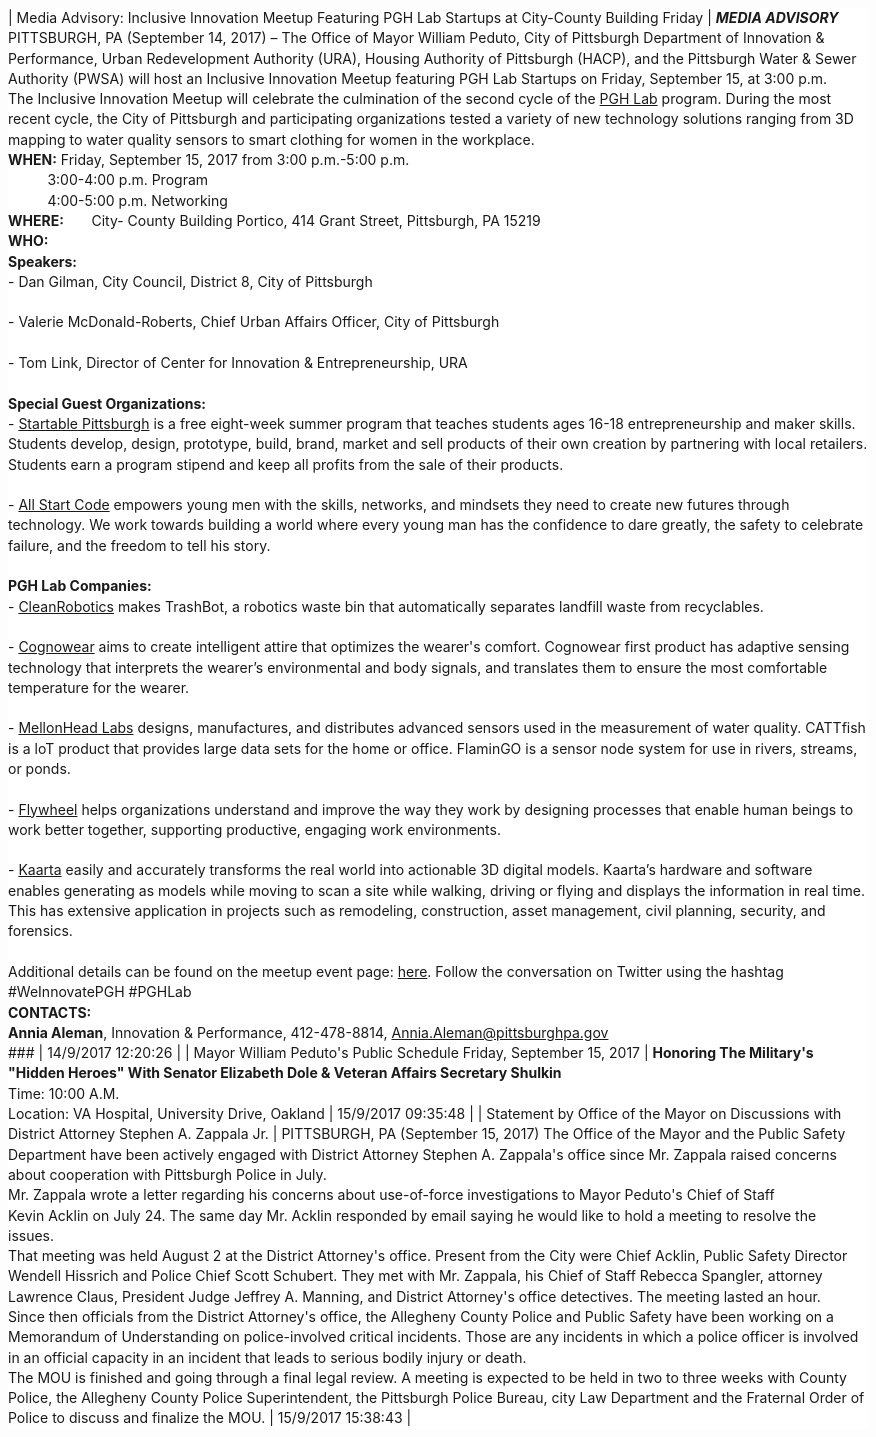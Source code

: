 | Media Advisory: Inclusive Innovation Meetup Featuring PGH Lab Startups at City-County Building Friday | _**MEDIA ADVISORY**_<br>PITTSBURGH, PA (September 14, 2017) – The Office of Mayor William Peduto, City of Pittsburgh Department of Innovation & Performance, Urban Redevelopment Authority (URA), Housing Authority of Pittsburgh (HACP), and the Pittsburgh Water & Sewer Authority (PWSA) will host an Inclusive Innovation Meetup featuring PGH Lab Startups on Friday, September 15, at 3:00 p.m.<br>The Inclusive Innovation Meetup will celebrate the culmination of the second cycle of the [PGH Lab](http://pittsburghpa.gov/innovation-performance/pghlab/index.html) program. During the most recent cycle, the City of Pittsburgh and participating organizations tested a variety of new technology solutions ranging from 3D mapping to water quality sensors to smart clothing for women in the workplace. <br>**WHEN:** Friday, September 15, 2017 from 3:00 p.m.-5:00 p.m.         <br>          3:00-4:00 p.m. Program<br>          4:00-5:00 p.m. Networking<br>**WHERE:**       City- County Building Portico, 414 Grant Street, Pittsburgh, PA 15219<br>**WHO:**<br>**Speakers:**<br>- Dan Gilman, City Council, District 8, City of Pittsburgh<br>  <br>- Valerie McDonald-Roberts, Chief Urban Affairs Officer, City of Pittsburgh<br>  <br>- Tom Link, Director of Center for Innovation & Entrepreneurship, URA<br>  <br>**Special Guest Organizations:**<br>- [Startable Pittsburgh](http://www.startablepgh.org/index.html) is a free eight-week summer program that teaches students ages 16-18 entrepreneurship and maker skills. Students develop, design, prototype, build, brand, market and sell products of their own creation by partnering with local retailers. Students earn a program stipend and keep all profits from the sale of their products.<br>  <br>- [All Start Code](http://www.allstarcode.org/asc-in-pittsburgh/) empowers young men with the skills, networks, and mindsets they need to create new futures through technology. We work towards building a world where every young man has the confidence to dare greatly, the safety to celebrate failure, and the freedom to tell his story.<br>  <br>**PGH Lab Companies:**<br>- [CleanRobotics](http://www.cleanrobotics.com/) makes TrashBot, a robotics waste bin that automatically separates landfill waste from recyclables.<br>  <br>- [Cognowear](https://www.cognowear.com/) aims to create intelligent attire that optimizes the wearer's comfort. Cognowear first product has adaptive sensing technology that interprets the wearer’s environmental and body signals, and translates them to ensure the most comfortable temperature for the wearer.<br>  <br>- [MellonHead Labs](https://www.cattfish.com/) designs, manufactures, and distributes advanced sensors used in the measurement of water quality. CATTfish is a loT product that provides large data sets for the home or office. FlaminGO is a sensor node system for use in rivers, streams, or ponds.<br>  <br>- [Flywheel](https://www.goflywheelgo.com/) helps organizations understand and improve the way they work by designing processes that enable human beings to work better together, supporting productive, engaging work environments.<br>  <br>- [Kaarta](http://www.kaarta.com/) easily and accurately transforms the real world into actionable 3D digital models. Kaarta’s hardware and software enables generating as models while moving to scan a site while walking, driving or flying and displays the information in real time. This has extensive application in projects such as remodeling, construction, asset management, civil planning, security, and forensics.<br>  <br>Additional details can be found on the meetup event page: [here](https://www.meetup.com/Pittsburgh-Innovation-Meetup/events/242804778/). Follow the conversation on Twitter using the hashtag #WeInnovatePGH #PGHLab<br>**CONTACTS:**<br>**Annia Aleman**, Innovation & Performance, 412-478-8814, [Annia.Aleman@pittsburghpa.gov](mailto:Annia.Aleman@pittsburghpa.gov)<br>### | 14/9/2017 12:20:26 |
| Mayor William Peduto's Public Schedule Friday, September 15, 2017 | **Honoring The Military's "Hidden Heroes" With Senator Elizabeth Dole & Veteran Affairs Secretary Shulkin**<br>Time: 10:00 A.M.<br>Location: VA Hospital, University Drive, Oakland | 15/9/2017 09:35:48 |
| Statement by Office of the Mayor on Discussions with District Attorney Stephen A. Zappala Jr. | PITTSBURGH, PA (September 15, 2017) The Office of the Mayor and the Public Safety Department have been actively engaged with District Attorney Stephen A. Zappala's office since Mr. Zappala raised concerns about cooperation with Pittsburgh Police in July. <br>Mr. Zappala wrote a letter regarding his concerns about use-of-force investigations to Mayor Peduto's Chief of Staff Kevin Acklin on July 24. The same day Mr. Acklin responded by email saying he would like to hold a meeting to resolve the issues. <br>That meeting was held August 2 at the District Attorney's office. Present from the City were Chief Acklin, Public Safety Director Wendell Hissrich and Police Chief Scott Schubert. They met with Mr. Zappala, his Chief of Staff Rebecca Spangler, attorney Lawrence Claus, President Judge Jeffrey A. Manning, and District Attorney's office detectives. The meeting lasted an hour. <br>Since then officials from the District Attorney's office, the Allegheny County Police and Public Safety have been working on a Memorandum of Understanding on police-involved critical incidents. Those are any incidents in which a police officer is involved in an official capacity in an incident that leads to serious bodily injury or death. <br>The MOU is finished and going through a final legal review. A meeting is expected to be held in two to three weeks with County Police, the Allegheny County Police Superintendent, the Pittsburgh Police Bureau, city Law Department and the Fraternal Order of Police to discuss and finalize the MOU. | 15/9/2017 15:38:43 |